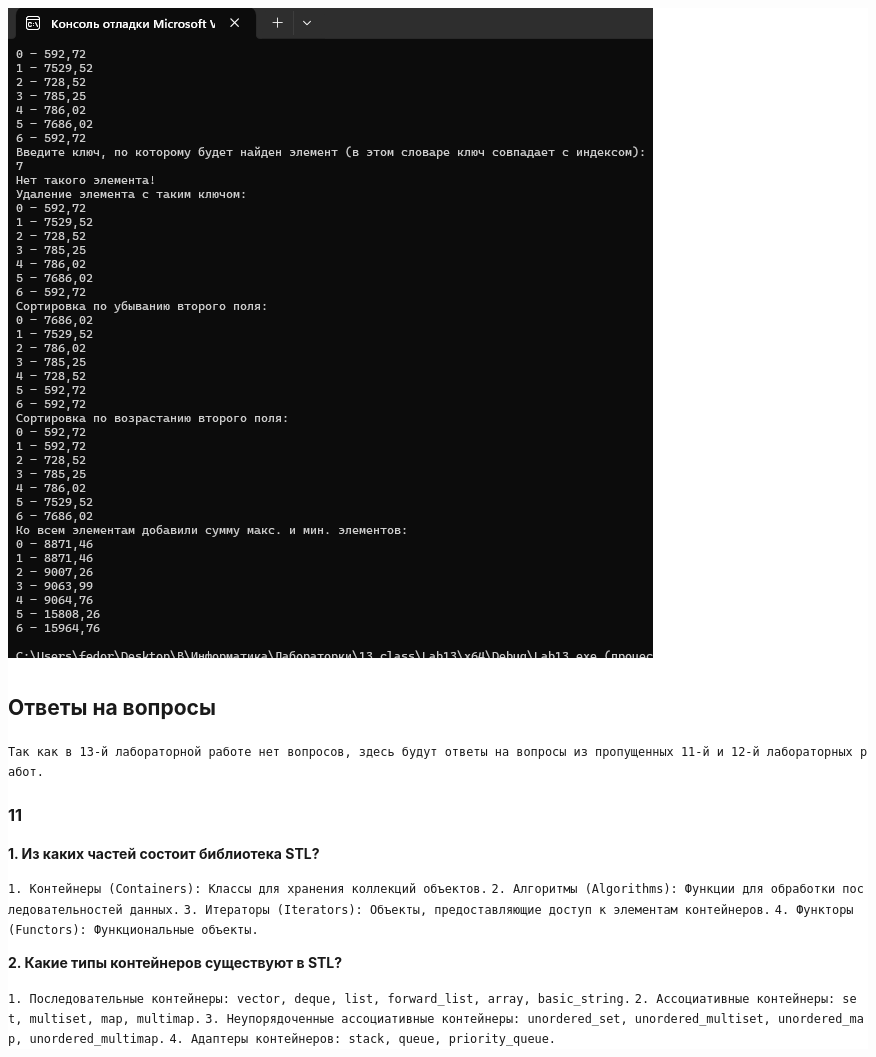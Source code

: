 ![Скриншот номер 9](https://github.com/Fedor0000/TheUltimateFolder/blob/main/Sem_2/Labs/class/Lab13/screen/9.png)

## Ответы на вопросы

`Так как в 13-й лабораторной работе нет вопросов, здесь будут ответы на вопросы из пропущенных 11-й и 12-й лабораторных работ.`

### 11

**1. Из каких частей состоит библиотека STL?**

`1. Контейнеры (Containers): Классы для хранения коллекций объектов.`
`2. Алгоритмы (Algorithms): Функции для обработки последовательностей данных.`
`3. Итераторы (Iterators): Объекты, предоставляющие доступ к элементам контейнеров.`
`4. Функторы (Functors): Функциональные объекты.`

**2. Какие типы контейнеров существуют в STL?**

`1. Последовательные контейнеры: vector, deque, list, forward_list, array, basic_string.`
`2. Ассоциативные контейнеры: set, multiset, map, multimap.`
`3. Неупорядоченные ассоциативные контейнеры: unordered_set, unordered_multiset, unordered_map, unordered_multimap.`
`4. Адаптеры контейнеров: stack, queue, priority_queue.`
